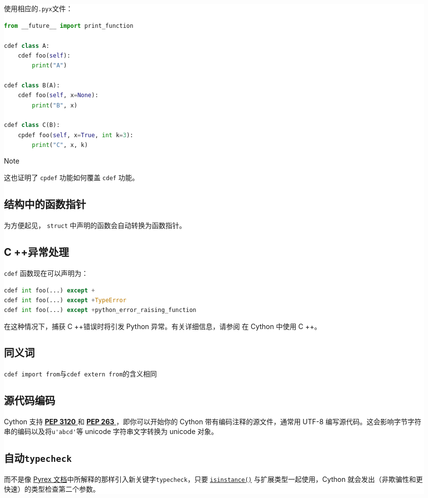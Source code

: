 使用相应的`.pyx`文件：

```py
from __future__ import print_function

cdef class A:
    cdef foo(self):
        print("A")

cdef class B(A):
    cdef foo(self, x=None):
        print("B", x)

cdef class C(B):
    cpdef foo(self, x=True, int k=3):
        print("C", x, k)

```

Note

这也证明了 `cpdef` 功能如何覆盖 `cdef` 功能。

## 结构中的函数指针

为方便起见， `struct` 中声明的函数会自动转换为函数指针。

## C ++异常处理

`cdef` 函数现在可以声明为：

```py
cdef int foo(...) except +
cdef int foo(...) except +TypeError
cdef int foo(...) except +python_error_raising_function

```

在这种情况下，捕获 C ++错误时将引发 Python 异常。有关详细信息，请参阅 在 Cython 中使用 C ++。

## 同义词

`cdef import from`与`cdef extern from`的含义相同

## 源代码编码

Cython 支持  [**PEP 3120** ](https://www.python.org/dev/peps/pep-3120)和  [**PEP 263** ](https://www.python.org/dev/peps/pep-0263)，即你可以开始你的 Cython 带有编码注释的源文件，通常用 UTF-8 编写源代码。这会影响字节字符串的编码以及将`u'abcd'`等 unicode 字符串文字转换为 unicode 对象。

## 自动`typecheck`

而不是像 [Pyrex 文档](https://www.cosc.canterbury.ac.nz/greg.ewing/python/Pyrex/version/Doc/Manual/special_methods.html)中所解释的那样引入新关键字`typecheck`，只要 [`isinstance()`](https://docs.python.org/3/library/functions.html#isinstance "(in Python v3.7)") 与扩展类型一起使用，Cython 就会发出（非欺骗性和更快速）的类型检查第二个参数。
